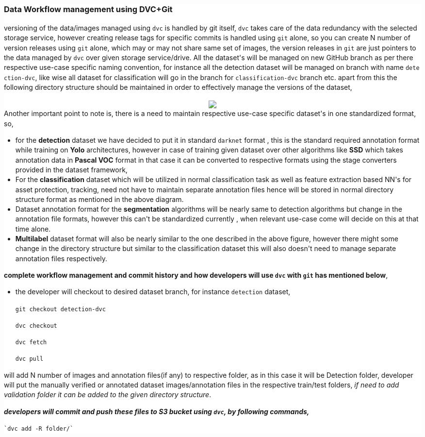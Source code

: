 ### Data Workflow management using DVC+Git

versioning of the data/images managed using `dvc` is handled by git itself, `dvc` takes care of the data redundancy with the selected storage service, however creating release tags for specific commits is handled using `git` alone, so you can create N number of version releases using `git` alone, which may or may not share same set of images, the version releases in `git` are just pointers to the data managed by `dvc` over given storage service/drive.
All the dataset's will be managed on new GitHub branch as per there respective use-case specific naming convention, for instance all the detection dataset will be managed on branch with name `detection-dvc`, like wise all dataset for classification will go in the branch for `classification-dvc` branch etc. apart from this the following directory structure should be maintained in order to effectively manage the versions of the dataset,
<div align="center">
<img align='center' src='https://user-images.githubusercontent.com/57352045/111368793-4e443a80-86bc-11eb-8e8b-5903b91d9b7f.png'/>
</div>
Another important point to note is, there is a need to maintain respective use-case specific dataset's in one standardized format, so,

- for the **detection** dataset we have decided to put it in standard `darknet` format , this is the standard required annotation format while training on **Yolo** architectures, however in case of training given dataset over other algorithms like **SSD** which takes annotation data in **Pascal VOC** format in that case it can be converted to respective formats using the stage converters provided in the dataset framework, 
- For the **classification** dataset which will be utilized in normal classification task as well as feature extraction based NN's for asset protection, tracking, need not have to maintain separate annotation files hence will be stored in normal directory structure format as mentioned in the above diagram.
- Dataset annotation format for the **segmentation** algorithms will be nearly same to detection algorithms but change in the annotation file formats, however this can't be standardized currently , when relevant use-case come will decide on this at that time alone.
- **Multilabel** dataset format will also be nearly similar to the one described in the above figure, however there might some change in the directory structure but similar to the classification dataset this will also doesn't need to manage separate annotation files respectively.

**complete workflow management and commit history and how developers will use `dvc` with `git` has mentioned below**,

- the developer will checkout to desired dataset branch, for instance `detection` dataset,

    `git checkout detection-dvc`

    `dvc checkout`

    `dvc fetch`

    `dvc pull`

will add N number of images and annotation files(if any) to respective folder, as in this case it will be Detection folder, developer will put the manually verified or annotated dataset images/annotation files in the respective train/test folders, _if need to add validation folder it can be added to the given directory structure_.

**_developers will commit and push these files to S3 bucket using `dvc`, by following commands,_**

    `dvc add -R folder/`
